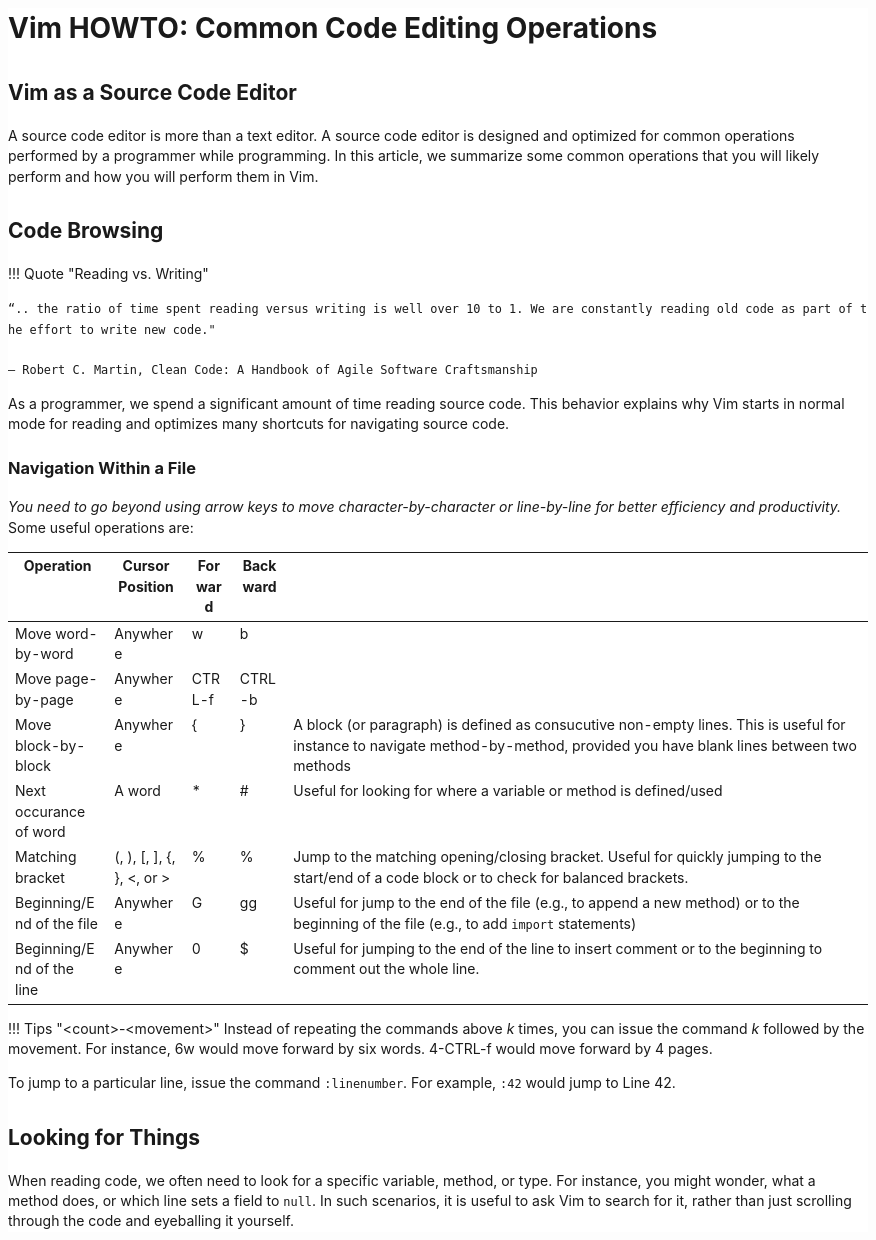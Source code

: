 # Vim HOWTO: Common Code Editing Operations

## Vim as a Source Code Editor

A source code editor is more than a text editor.  A source code editor is designed and optimized for common operations performed by a programmer while programming.  In this article, we summarize some common operations that you will likely perform and how you will perform them in Vim.

## Code Browsing

!!! Quote "Reading vs. Writing"

    “.. the ratio of time spent reading versus writing is well over 10 to 1. We are constantly reading old code as part of the effort to write new code." 

    ― Robert C. Martin, Clean Code: A Handbook of Agile Software Craftsmanship

As a programmer, we spend a significant amount of time reading source code.  This behavior explains why Vim starts in normal mode for reading and optimizes many shortcuts for navigating source code.  

### Navigation Within a File

_You need to go beyond using arrow keys to move character-by-character or line-by-line for better efficiency and productivity._  Some useful operations are:

| Operation       | Cursor Position | Forward        |  Backward   | |
|-----------------|-|----------------|-------------|-|
| Move word-by-word | Anywhere | w | b | |
| Move page-by-page | Anywhere | CTRL-f | CTRL-b | |
| Move block-by-block | Anywhere | { | } |  A block (or paragraph) is defined as consucutive non-empty lines.  This is useful for instance to navigate method-by-method, provided you have blank lines between two methods |
| Next occurance of word | A word | * | # | Useful for looking for where a variable or method is defined/used |
| Matching bracket | (, ), [, ], {, }, <, or > | % | % | Jump to the matching opening/closing bracket.  Useful for quickly jumping to the start/end of a code block or to check for balanced brackets. |
| Beginning/End of the file | Anywhere | G | gg | Useful for jump to the end of the file (e.g., to append a new method) or to the beginning of the file (e.g., to add `import` statements)
| Beginning/End of the line | Anywhere | 0 | $ | Useful for jumping to the end of the line to insert comment or to the beginning to comment out the whole line.

!!! Tips "&lt;count&gt;-&lt;movement&gt;" 
    Instead of repeating the commands above $k$ times, you can issue the command $k$ followed by the movement.  For instance, 6w would move forward by six words.  4-CTRL-f would move forward by 4 pages.

To jump to a particular line, issue the command `:linenumber`.  For example, `:42` would jump to Line 42.

## Looking for Things

When reading code, we often need to look for a specific variable, method, or type.  For instance, you might wonder, what a method does, or which line sets a field to `null`.  In such scenarios, it is useful to ask Vim to search for it, rather than just scrolling through the code and eyeballing it yourself.


[^1]: If this does not work, it means that your terminal or OS is intercepting the shortcut keys for other purposes.  For instance, CTRL-V might be interpreted as "paste" in Windows.  You need to remap the hotkeys either in Vim or your app/OS.